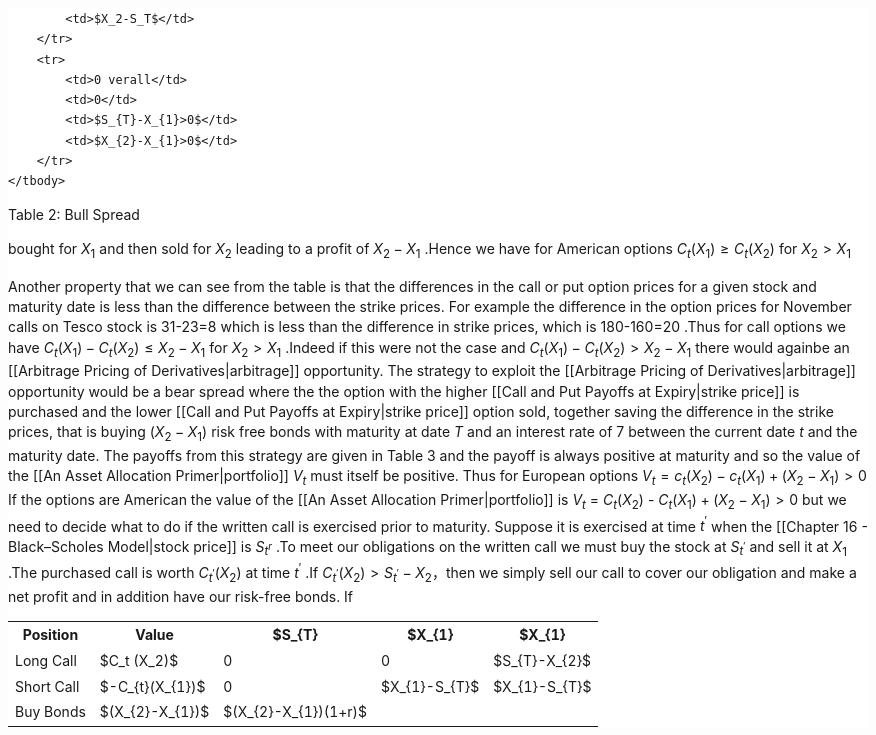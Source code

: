 			<td>$X_2-S_T$</td>
		</tr>
		<tr>
			<td>0 verall</td>
			<td>0</td>
			<td>$S_{T}-X_{1}>0$</td>
			<td>$X_{2}-X_{1}>0$</td>
		</tr>
	</tbody>
</table>

Table 2: Bull Spread

bought for $X_{1}$ and then sold for $X_{2}$ leading to a profit of $X_{2}-X_{1}$ .Hence we have for American options $C_{t}(X_{1})\geq C_{t}(X_{2})$ for $X_{2}>X_{1}$

Another property that we can see from the table is that the differences in the call or put option prices for a given stock and maturity date is less than the difference between the strike prices. For example the difference in the option prices for November calls on Tesco stock is 31-23=8 which is less than the difference in strike prices,  which is 180-160=20 .Thus for call options we have $C_{t}(X_{1})-C_{t}(X_{2})\leq X_{2}-X_{1}$ for $X_{2}>X_{1}$ .Indeed if this were not the case and $C_{t}(X_{1})-C_{t}(X_{2})>X_{2}-X_{1}$ there would againbe an [[Arbitrage Pricing of Derivatives|arbitrage]] opportunity. The strategy to exploit the [[Arbitrage Pricing of Derivatives|arbitrage]] opportunity would be a bear spread where the the option with the higher [[Call and Put Payoffs at Expiry|strike price]] is purchased and the lower [[Call and Put Payoffs at Expiry|strike price]] option sold,  together saving the difference in the strike prices,  that is buying $(X_{2}-X_{1})$ risk free bonds with maturity at date $T$ and an interest rate of 7 between the current date $t$ and the maturity date. The payoffs from this strategy are given in Table 3 and the payoff is always positive at maturity and so the value of the [[An Asset Allocation Primer|portfolio]] $V_{t}$ must itself be positive. Thus for European options $V_{t}=c_{t}(X_{2})-c_{t}(X_{1})+(X_{2}-X_{1})>0$ If the options are American the value of the [[An Asset Allocation Primer|portfolio]] is $V_{t}$ = $C_{t}( X_{2})$ - $C_{t}(X_{1})+(X_{2}-X_{1})>0$ but we need to decide what to do if the written call is exercised prior to maturity. Suppose it is exercised at time $t^{\prime}$ when the [[Chapter 16 - Black–Scholes Model|stock price]] is $S_{t^r}$ .To meet our obligations on the written call we must buy the stock at $S_{t^{\prime}}$ and sell it at $X_{1}$ .The purchased call is worth $C_{t^{\prime}}(X_{2})$ at time $t^{\prime}$ .If $C_{t^{\prime}}(X_{2})>S_{t^{\prime}}-X_{2}$，then we simply sell our call to cover our obligation and make a net profit and in addition have our risk-free bonds. If

<table>
	<tbody>
		<tr>
			<th>Position</th>
			<th>Value</th>
			<th>$S_{T}<X_{1}<X_{2}$</th>
			<th>$X_{1}<S_{T}<X_{2}$</th>
			<th>$X_{1}<X_{2}<S_{T}$</th>
		</tr>
		<tr>
			<td>Long Call</td>
			<td>$C_t (X_2)$</td>
			<td>0</td>
			<td>0</td>
			<td>$S_{T}-X_{2}$</td>
		</tr>
		<tr>
			<td>Short Call</td>
			<td>$-C_{t}(X_{1})$</td>
			<td>0</td>
			<td>$X_{1}-S_{T}$</td>
			<td>$X_{1}-S_{T}$</td>
		</tr>
		<tr>
			<td>Buy Bonds</td>
			<td>$(X_{2}-X_{1})$</td>
			<td>$(X_{2}-X_{1})(1+r)$</td>